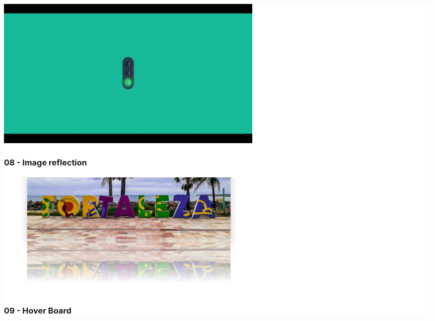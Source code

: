 <img src="../31ProjectsHtmlCssJS/demo/07-traffic-lights-simulator.gif" width="500" title="Traffic lights simulator">

### 08 - Image reflection

<img src="../31ProjectsHtmlCssJS/demo/08-image-reflection.png" width="500" title="Image reflection">

### 09 - Hover Board
